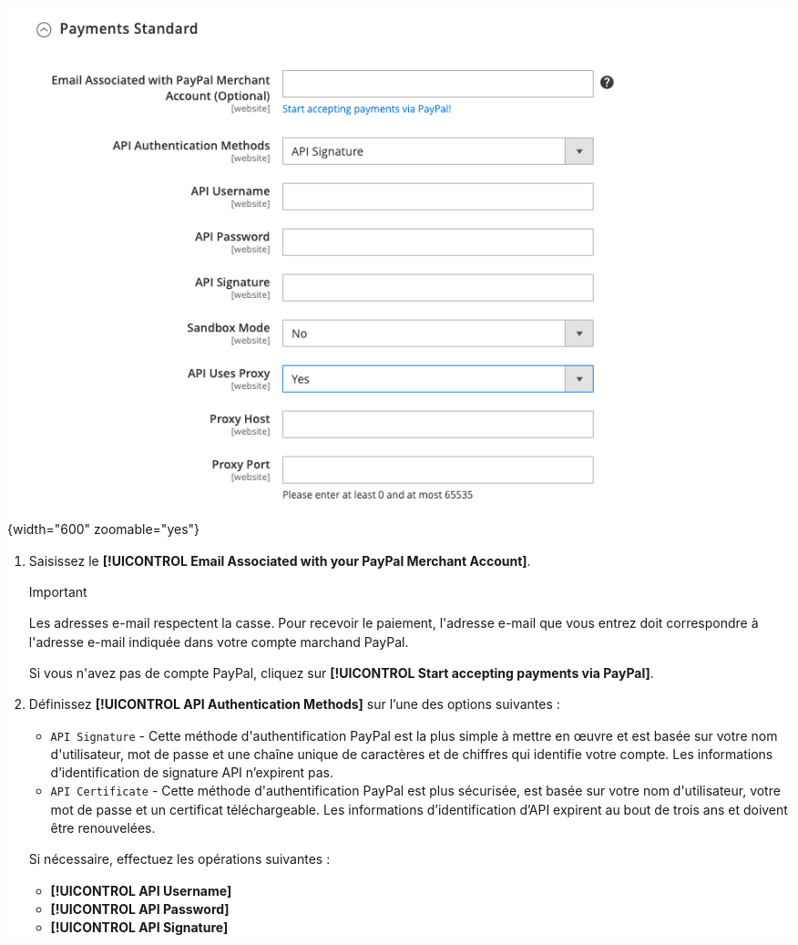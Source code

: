    ![Paramètres requis](../configuration-reference/sales/assets/payment-methods-paypal-payments-standard-required.png){width="600" zoomable="yes"}

1. Saisissez le **[!UICONTROL Email Associated with your PayPal Merchant Account]**.

   >[!IMPORTANT]
   >
   >Les adresses e-mail respectent la casse. Pour recevoir le paiement, l&#39;adresse e-mail que vous entrez doit correspondre à l&#39;adresse e-mail indiquée dans votre compte marchand PayPal.

   Si vous n&#39;avez pas de compte PayPal, cliquez sur **[!UICONTROL Start accepting payments via PayPal]**.

1. Définissez **[!UICONTROL API Authentication Methods]** sur l’une des options suivantes :

   - `API Signature` - Cette méthode d&#39;authentification PayPal est la plus simple à mettre en œuvre et est basée sur votre nom d&#39;utilisateur, mot de passe et une chaîne unique de caractères et de chiffres qui identifie votre compte. Les informations d’identification de signature API n’expirent pas.
   - `API Certificate` - Cette méthode d&#39;authentification PayPal est plus sécurisée, est basée sur votre nom d&#39;utilisateur, votre mot de passe et un certificat téléchargeable. Les informations d’identification d’API expirent au bout de trois ans et doivent être renouvelées.

   Si nécessaire, effectuez les opérations suivantes :

   - **[!UICONTROL API Username]**
   - **[!UICONTROL API Password]**
   - **[!UICONTROL API Signature]**


[1]: https://www.paypal.com/webapps/mpp/how-to-sell-online
[2]: https://www.paypalobjects.com/en_AU/vhelp/paypalmanager_help/credit_card_numbers.htm
[3]: https://developer.paypal.com/docs/api-basics/sandbox/
[4]: https://developer.paypal.com/docs/paypal-payments-standard/mobile-paypal-payments-standard/